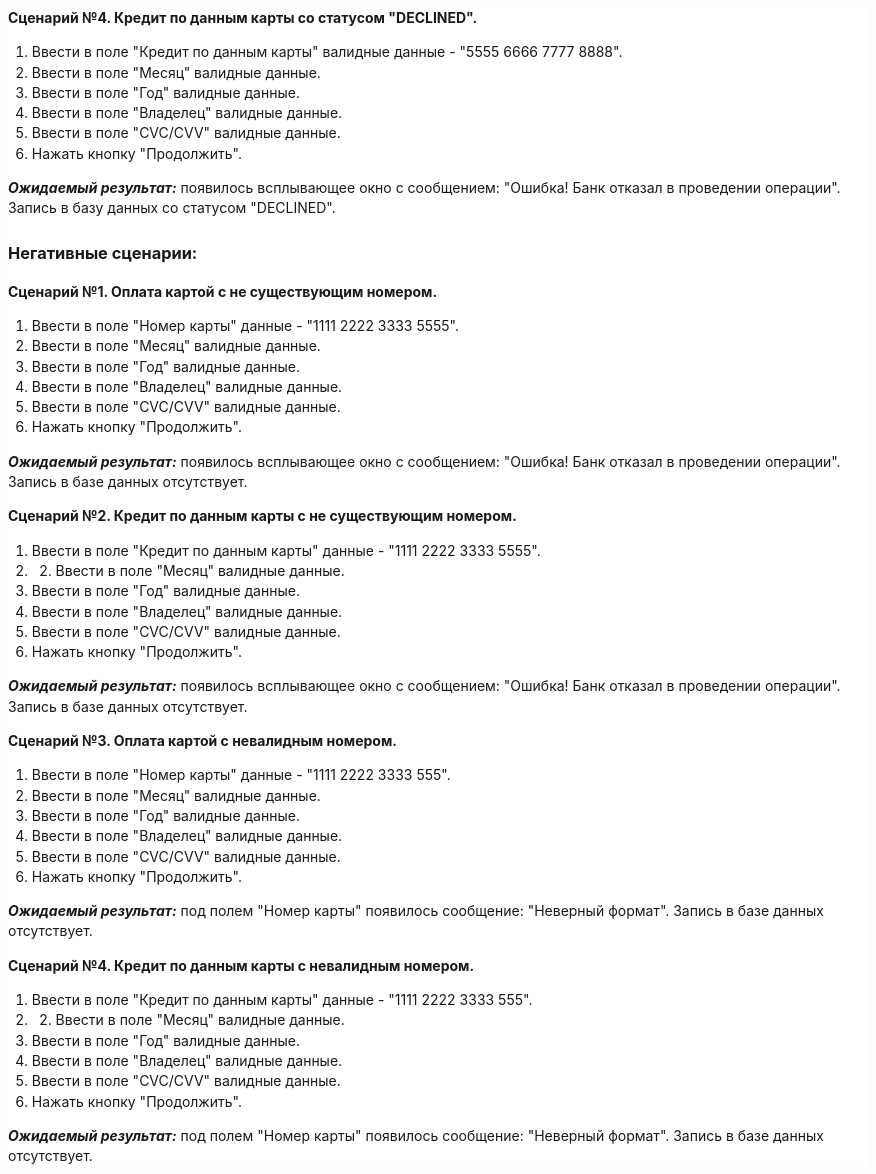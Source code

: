 **Сценарий №4. Кредит по данным карты со статусом "DECLINED".**
1. Ввести в поле "Кредит по данным карты" валидные данные - "5555 6666 7777 8888".
2. Ввести в поле "Месяц" валидные данные.
3. Ввести в поле "Год" валидные данные.
4. Ввести в поле "Владелец" валидные данные.
5. Ввести в поле "CVC/CVV" валидные данные.
6. Нажать кнопку "Продолжить".

**_Ожидаемый результат:_** появилось всплывающее окно с сообщением: "Ошибка! Банк отказал в проведении операции". Запись в базу данных со статусом "DECLINED".

### **Негативные сценарии:**

**Сценарий №1. Оплата картой с не существующим номером.**
1. Ввести в поле "Номер карты" данные - "1111 2222 3333 5555".
2. Ввести в поле "Месяц" валидные данные.
3. Ввести в поле "Год" валидные данные.
4. Ввести в поле "Владелец" валидные данные.
5. Ввести в поле "CVC/CVV" валидные данные.
6. Нажать кнопку "Продолжить".

**_Ожидаемый результат:_** появилось всплывающее окно с сообщением: "Ошибка! Банк отказал в проведении операции". Запись в базе данных отсутствует.

**Сценарий №2. Кредит по данным карты с не существующим номером.**
1. Ввести в поле "Кредит по данным карты" данные - "1111 2222 3333 5555".
2. 2. Ввести в поле "Месяц" валидные данные.
3. Ввести в поле "Год" валидные данные.
4. Ввести в поле "Владелец" валидные данные.
5. Ввести в поле "CVC/CVV" валидные данные.
6. Нажать кнопку "Продолжить".

**_Ожидаемый результат:_** появилось всплывающее окно с сообщением: "Ошибка! Банк отказал в проведении операции". Запись в базе данных отсутствует.

**Сценарий №3. Оплата картой с невалидным номером.**
1. Ввести в поле "Номер карты" данные - "1111 2222 3333 555".
2. Ввести в поле "Месяц" валидные данные.
3. Ввести в поле "Год" валидные данные.
4. Ввести в поле "Владелец" валидные данные.
5. Ввести в поле "CVC/CVV" валидные данные.
6. Нажать кнопку "Продолжить".

**_Ожидаемый результат:_** под полем "Номер карты" появилось сообщение: "Неверный формат". Запись в базе данных отсутствует.

**Сценарий №4. Кредит по данным карты с невалидным номером.**
1. Ввести в поле "Кредит по данным карты" данные - "1111 2222 3333 555".
2. 2. Ввести в поле "Месяц" валидные данные.
3. Ввести в поле "Год" валидные данные.
4. Ввести в поле "Владелец" валидные данные.
5. Ввести в поле "CVC/CVV" валидные данные.
6. Нажать кнопку "Продолжить".

**_Ожидаемый результат:_** под полем "Номер карты" появилось сообщение: "Неверный формат". Запись в базе данных отсутствует.
